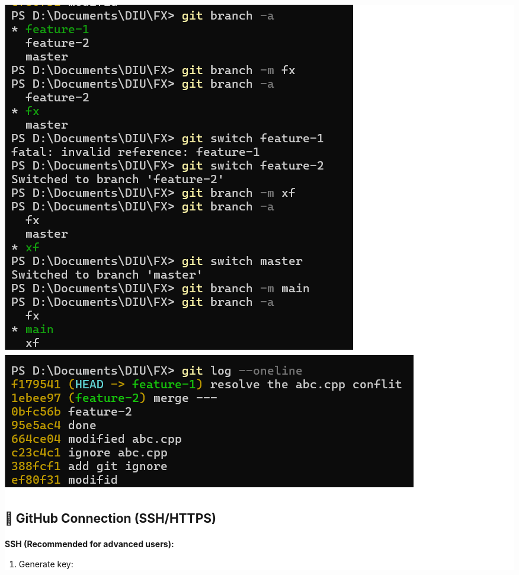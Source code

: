 ![Alt text](Screenshot_20.png)
![Alt text](Screenshot_19.png)
---

## 🔐 GitHub Connection (SSH/HTTPS)

**SSH (Recommended for advanced users):**

1. Generate key:
